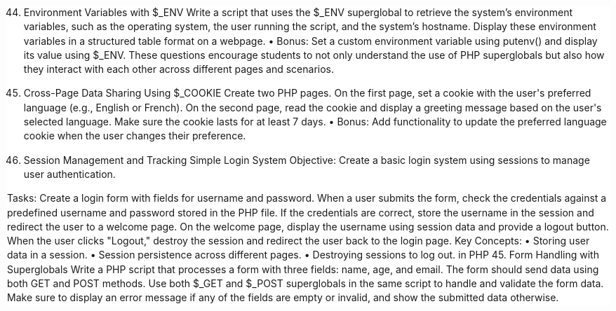 44. Environment Variables with $_ENV
Write a script that uses the $_ENV superglobal to retrieve the system’s environment variables, such as the operating system, the user running the script, and the system’s hostname. Display these environment variables in a structured table format on a webpage.
• Bonus: Set a custom environment variable using putenv() and display its value using $_ENV.
These questions encourage students to not only understand the use of PHP superglobals but also how they interact with each other across different pages and scenarios.

45. Cross-Page Data Sharing Using $_COOKIE
Create two PHP pages. On the first page, set a cookie with the user's preferred language (e.g., English or French). On the second page, read the cookie and display a greeting message based on the user's selected language. Make sure the cookie lasts for at least 7 days.
• Bonus: Add functionality to update the preferred language cookie when the user changes their preference.
46. Session Management and Tracking
Simple Login System
Objective: Create a basic login system using sessions to manage user authentication.

Tasks:
Create a login form with fields for username and password.
When a user submits the form, check the credentials against a predefined username and password stored in the PHP file.
If the credentials are correct, store the username in the session and redirect the user to a welcome page.
On the welcome page, display the username using session data and provide a logout button.
When the user clicks "Logout," destroy the session and redirect the user back to the login page.
Key Concepts:
• Storing user data in a session.
• Session persistence across different pages.
• Destroying sessions to log out. in PHP
45. Form Handling with Superglobals
Write a PHP script that processes a form with three fields: name, age, and email. The form should send data using both GET and POST methods. Use both $_GET and $_POST superglobals in the same script to handle and validate the form data. Make sure to display an error message if any of the fields are empty or invalid, and show the submitted data otherwise.
